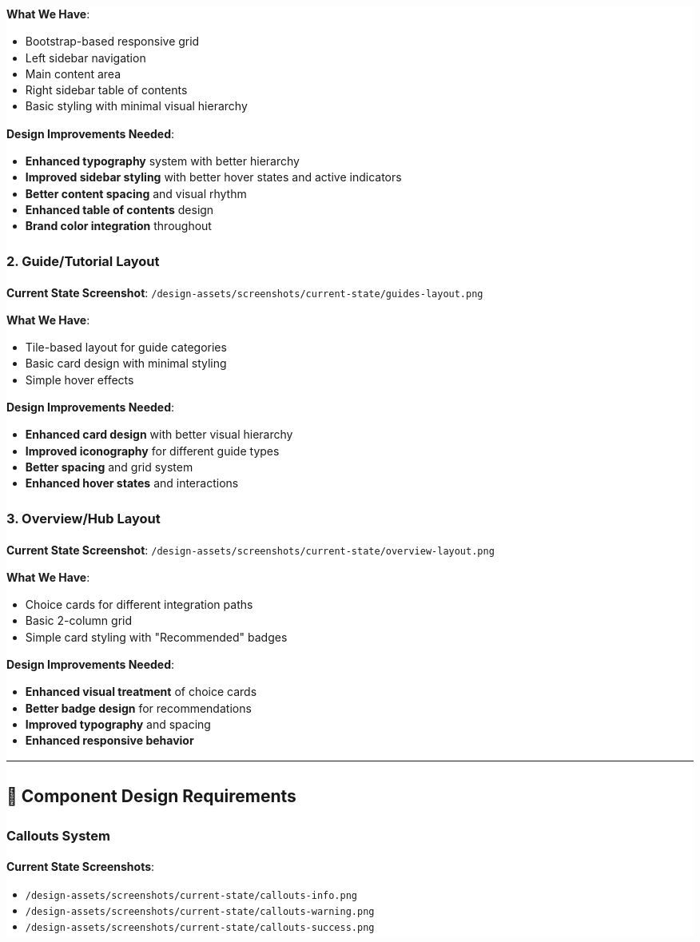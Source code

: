 **What We Have**:
- Bootstrap-based responsive grid
- Left sidebar navigation
- Main content area
- Right sidebar table of contents
- Basic styling with minimal visual hierarchy

**Design Improvements Needed**:
- **Enhanced typography** system with better hierarchy
- **Improved sidebar styling** with better hover states and active indicators
- **Better content spacing** and visual rhythm
- **Enhanced table of contents** design
- **Brand color integration** throughout

### 2. Guide/Tutorial Layout  

**Current State Screenshot**: `/design-assets/screenshots/current-state/guides-layout.png`

**What We Have**:
- Tile-based layout for guide categories
- Basic card design with minimal styling
- Simple hover effects

**Design Improvements Needed**:
- **Enhanced card design** with better visual hierarchy
- **Improved iconography** for different guide types
- **Better spacing** and grid system
- **Enhanced hover states** and interactions

### 3. Overview/Hub Layout

**Current State Screenshot**: `/design-assets/screenshots/current-state/overview-layout.png`

**What We Have**:
- Choice cards for different integration paths
- Basic 2-column grid
- Simple card styling with "Recommended" badges

**Design Improvements Needed**:
- **Enhanced visual treatment** of choice cards
- **Better badge design** for recommendations
- **Improved typography** and spacing
- **Enhanced responsive behavior**

---

## 🎨 Component Design Requirements

### Callouts System

**Current State Screenshots**:
- `/design-assets/screenshots/current-state/callouts-info.png`
- `/design-assets/screenshots/current-state/callouts-warning.png` 
- `/design-assets/screenshots/current-state/callouts-success.png`
